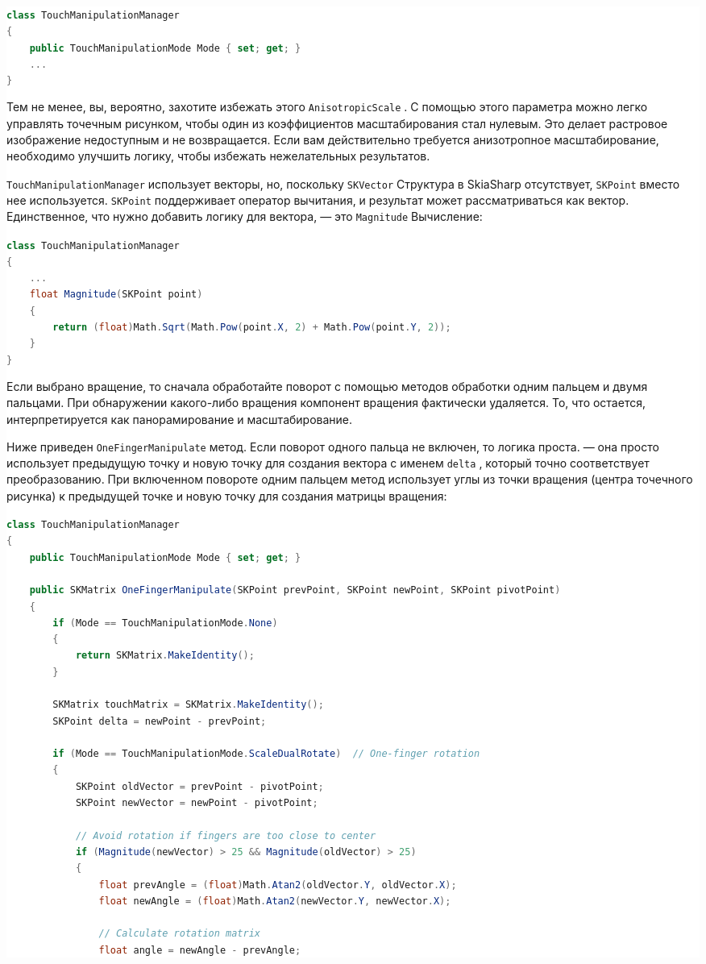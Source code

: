 ```csharp
class TouchManipulationManager
{
    public TouchManipulationMode Mode { set; get; }
    ...
}
```

Тем не менее, вы, вероятно, захотите избежать этого `AnisotropicScale` . С помощью этого параметра можно легко управлять точечным рисунком, чтобы один из коэффициентов масштабирования стал нулевым. Это делает растровое изображение недоступным и не возвращается. Если вам действительно требуется анизотропное масштабирование, необходимо улучшить логику, чтобы избежать нежелательных результатов.

`TouchManipulationManager` использует векторы, но, поскольку `SKVector` Структура в SkiaSharp отсутствует, `SKPoint` вместо нее используется. `SKPoint` поддерживает оператор вычитания, и результат может рассматриваться как вектор. Единственное, что нужно добавить логику для вектора, — это `Magnitude` Вычисление:

```csharp
class TouchManipulationManager
{
    ...
    float Magnitude(SKPoint point)
    {
        return (float)Math.Sqrt(Math.Pow(point.X, 2) + Math.Pow(point.Y, 2));
    }
}
```

Если выбрано вращение, то сначала обработайте поворот с помощью методов обработки одним пальцем и двумя пальцами. При обнаружении какого-либо вращения компонент вращения фактически удаляется. То, что остается, интерпретируется как панорамирование и масштабирование.

Ниже приведен `OneFingerManipulate` метод. Если поворот одного пальца не включен, то логика проста. &mdash; она просто использует предыдущую точку и новую точку для создания вектора с именем `delta` , который точно соответствует преобразованию. При включенном повороте одним пальцем метод использует углы из точки вращения (центра точечного рисунка) к предыдущей точке и новую точку для создания матрицы вращения:

```csharp
class TouchManipulationManager
{
    public TouchManipulationMode Mode { set; get; }

    public SKMatrix OneFingerManipulate(SKPoint prevPoint, SKPoint newPoint, SKPoint pivotPoint)
    {
        if (Mode == TouchManipulationMode.None)
        {
            return SKMatrix.MakeIdentity();
        }

        SKMatrix touchMatrix = SKMatrix.MakeIdentity();
        SKPoint delta = newPoint - prevPoint;

        if (Mode == TouchManipulationMode.ScaleDualRotate)  // One-finger rotation
        {
            SKPoint oldVector = prevPoint - pivotPoint;
            SKPoint newVector = newPoint - pivotPoint;

            // Avoid rotation if fingers are too close to center
            if (Magnitude(newVector) > 25 && Magnitude(oldVector) > 25)
            {
                float prevAngle = (float)Math.Atan2(oldVector.Y, oldVector.X);
                float newAngle = (float)Math.Atan2(newVector.Y, newVector.X);

                // Calculate rotation matrix
                float angle = newAngle - prevAngle;
```